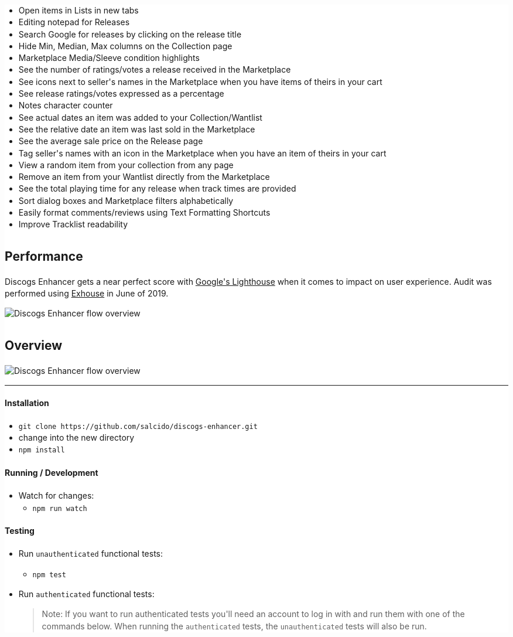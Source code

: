 * Open items in Lists in new tabs
* Editing notepad for Releases
* Search Google for releases by clicking on the release title
* Hide Min, Median, Max columns on the Collection page
* Marketplace Media/Sleeve condition highlights
* See the number of ratings/votes a release received in the Marketplace
* See icons next to seller's names in the Marketplace when you have items of theirs in your cart
* See release ratings/votes expressed as a percentage
* Notes character counter
* See actual dates an item was added to your Collection/Wantlist
* See the relative date an item was last sold in the Marketplace
* See the average sale price on the Release page
* Tag seller's names with an icon in the Marketplace when you have an item of theirs in your cart
* View a random item from your collection from any page
* Remove an item from your Wantlist directly from the Marketplace
* See the total playing time for any release when track times are provided
* Sort dialog boxes and Marketplace filters alphabetically
* Easily format comments/reviews using Text Formatting Shortcuts
* Improve Tracklist readability

## Performance

Discogs Enhancer gets a near perfect score with [Google's Lighthouse](https://developers.google.com/web/tools/lighthouse/) when it comes to impact on user experience. Audit was performed using [Exhouse](https://github.com/treosh/exthouse) in June of 2019.

![Discogs Enhancer flow overview](https://github.com/salcido/Discogs-Enhancer/blob/master/assets/performance-audit.png "Discogs Enhancer Lighthouse Audit: 96/100")

## Overview
![Discogs Enhancer flow overview](https://github.com/salcido/Discogs-Enhancer/blob/master/assets/de-flow-overview.png "Discogs Enhancer flow overview")

***

#### Installation

* `git clone https://github.com/salcido/discogs-enhancer.git`
* change into the new directory
* `npm install`

#### Running / Development

* Watch for changes:
  * `npm run watch`

#### Testing

* Run `unauthenticated` functional tests:

  * `npm test`


* Run `authenticated` functional tests:
  > Note: If you want to run authenticated tests you'll need an account to log in with and run them with one of the commands below. When running the `authenticated` tests, the `unauthenticated` tests will also be run.
